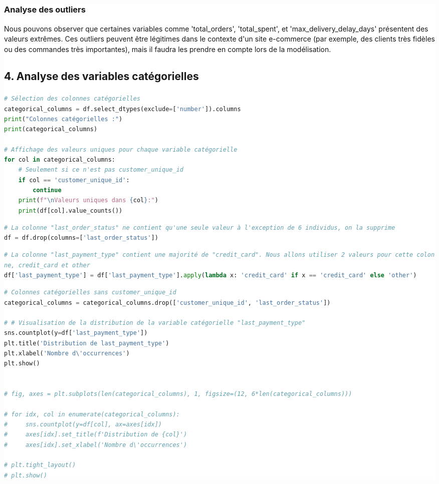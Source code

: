 ### Analyse des outliers

Nous pouvons observer que certaines variables comme 'total_orders', 'total_spent', et 'max_delivery_delay_days' présentent des valeurs extrêmes. Ces outliers peuvent être légitimes dans le contexte d'un site e-commerce (par exemple, des clients très fidèles ou des commandes très importantes), mais il faudra les prendre en compte lors de la modélisation.


## 4. Analyse des variables catégorielles

```python
# Sélection des colonnes catégorielles
categorical_columns = df.select_dtypes(exclude=['number']).columns
print("Colonnes catégorielles :")
print(categorical_columns)

# Affichage des valeurs uniques pour chaque variable catégorielle
for col in categorical_columns:
    # Seulement si ce n'est pas customer_unique_id
    if col == 'customer_unique_id':
        continue
    print(f"\nValeurs uniques dans {col}:")
    print(df[col].value_counts())
```

```python
# La colonne "last_order_status" ne contient qu'une seule valeur à l'exception de 6 individus, on la supprime
df = df.drop(columns=['last_order_status'])
```

```python
# La colonne "last_payment_type" contient une majorité de "credit_card". Nous allons utiliser 2 valeurs pour cette colonne, credit_card et other
df['last_payment_type'] = df['last_payment_type'].apply(lambda x: 'credit_card' if x == 'credit_card' else 'other')
```

```python
# Colonnes catégorielles sans customer_unique_id
categorical_columns = categorical_columns.drop(['customer_unique_id', 'last_order_status'])

# # Visualisation de la distribution de la variable catégorielle "last_payment_type"
sns.countplot(y=df['last_payment_type'])
plt.title('Distribution de last_payment_type')
plt.xlabel('Nombre d\'occurrences')
plt.show()


# fig, axes = plt.subplots(len(categorical_columns), 1, figsize=(12, 6*len(categorical_columns)))

# for idx, col in enumerate(categorical_columns):
#     sns.countplot(y=df[col], ax=axes[idx])
#     axes[idx].set_title(f'Distribution de {col}')
#     axes[idx].set_xlabel('Nombre d\'occurrences')

# plt.tight_layout()
# plt.show()
```
